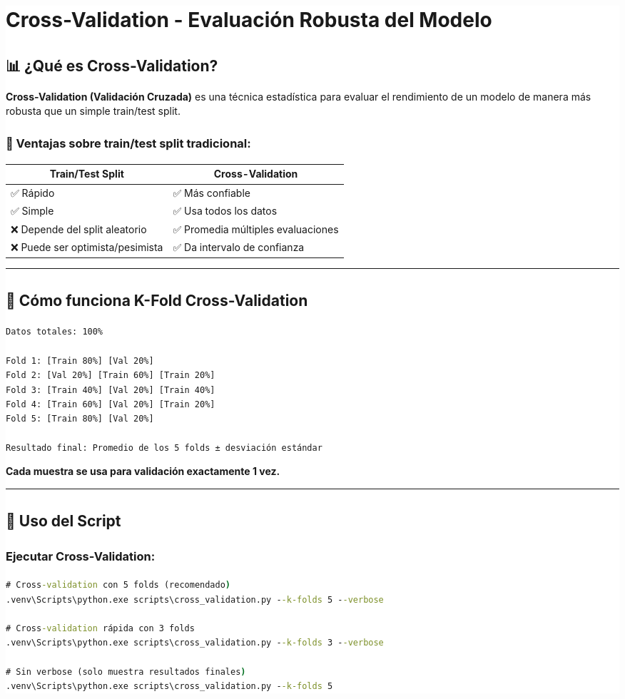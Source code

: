 # Cross-Validation - Evaluación Robusta del Modelo

## 📊 ¿Qué es Cross-Validation?

**Cross-Validation (Validación Cruzada)** es una técnica estadística para evaluar el rendimiento de un modelo de manera más robusta que un simple train/test split.

### 🎯 Ventajas sobre train/test split tradicional:

| Train/Test Split | Cross-Validation |
|------------------|------------------|
| ✅ Rápido | ✅ Más confiable |
| ✅ Simple | ✅ Usa todos los datos |
| ❌ Depende del split aleatorio | ✅ Promedia múltiples evaluaciones |
| ❌ Puede ser optimista/pesimista | ✅ Da intervalo de confianza |

---

## 🔧 Cómo funciona K-Fold Cross-Validation

```
Datos totales: 100%

Fold 1: [Train 80%] [Val 20%]
Fold 2: [Val 20%] [Train 60%] [Train 20%]
Fold 3: [Train 40%] [Val 20%] [Train 40%]
Fold 4: [Train 60%] [Val 20%] [Train 20%]
Fold 5: [Train 80%] [Val 20%]

Resultado final: Promedio de los 5 folds ± desviación estándar
```

**Cada muestra se usa para validación exactamente 1 vez.**

---

## 🚀 Uso del Script

### Ejecutar Cross-Validation:

```cmd
# Cross-validation con 5 folds (recomendado)
.venv\Scripts\python.exe scripts\cross_validation.py --k-folds 5 --verbose

# Cross-validation rápida con 3 folds
.venv\Scripts\python.exe scripts\cross_validation.py --k-folds 3 --verbose

# Sin verbose (solo muestra resultados finales)
.venv\Scripts\python.exe scripts\cross_validation.py --k-folds 5
```
